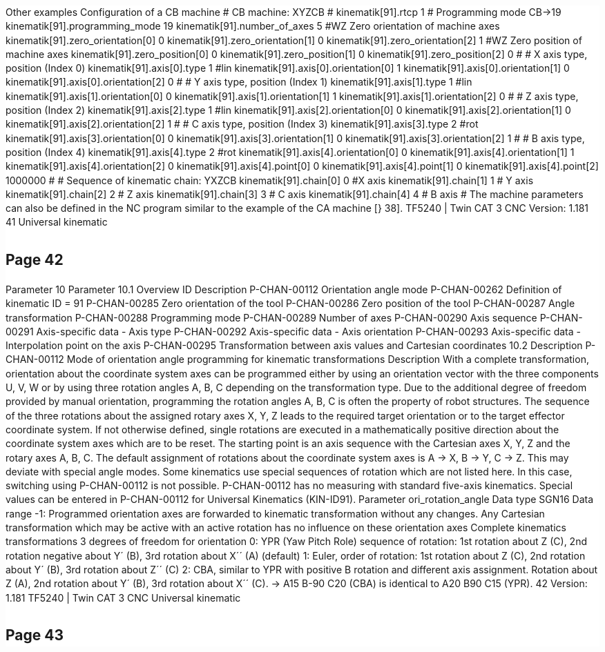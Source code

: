 Other examples Configuration of a CB machine # CB machine: XYZCB # kinematik[91].rtcp 1 # Programming mode CB->19 kinematik[91].programming_mode 19 kinematik[91].number_of_axes 5 #WZ Zero orientation of machine axes kinematik[91].zero_orientation[0] 0 kinematik[91].zero_orientation[1] 0 kinematik[91].zero_orientation[2] 1 #WZ Zero position of machine axes kinematik[91].zero_position[0] 0 kinematik[91].zero_position[1] 0 kinematik[91].zero_position[2] 0 # # X axis type, position (Index 0) kinematik[91].axis[0].type 1 #lin kinematik[91].axis[0].orientation[0] 1 kinematik[91].axis[0].orientation[1] 0 kinematik[91].axis[0].orientation[2] 0 # # Y axis type, position (Index 1) kinematik[91].axis[1].type 1 #lin kinematik[91].axis[1].orientation[0] 0 kinematik[91].axis[1].orientation[1] 1 kinematik[91].axis[1].orientation[2] 0 # # Z axis type, position (Index 2) kinematik[91].axis[2].type 1 #lin kinematik[91].axis[2].orientation[0] 0 kinematik[91].axis[2].orientation[1] 0 kinematik[91].axis[2].orientation[2] 1 # # C axis type, position (Index 3) kinematik[91].axis[3].type 2 #rot kinematik[91].axis[3].orientation[0] 0 kinematik[91].axis[3].orientation[1] 0 kinematik[91].axis[3].orientation[2] 1 # # B axis type, position (Index 4) kinematik[91].axis[4].type 2 #rot kinematik[91].axis[4].orientation[0] 0 kinematik[91].axis[4].orientation[1] 1 kinematik[91].axis[4].orientation[2] 0 kinematik[91].axis[4].point[0] 0 kinematik[91].axis[4].point[1] 0 kinematik[91].axis[4].point[2] 1000000 # # Sequence of kinematic chain: YXZCB kinematik[91].chain[0] 0 #X axis kinematik[91].chain[1] 1 # Y axis kinematik[91].chain[2] 2 # Z axis kinematik[91].chain[3] 3 # C axis kinematik[91].chain[4] 4 # B axis # The machine parameters can also be defined in the NC program similar to the example of the CA machine [} 38]. TF5240 | Twin CAT 3 CNC Version: 1.181 41 Universal kinematic
## Page 42

Parameter 10 Parameter 10.1 Overview ID Description P-CHAN-00112 Orientation angle mode P-CHAN-00262 Definition of kinematic ID = 91 P-CHAN-00285 Zero orientation of the tool P-CHAN-00286 Zero position of the tool P-CHAN-00287 Angle transformation P-CHAN-00288 Programming mode P-CHAN-00289 Number of axes P-CHAN-00290 Axis sequence P-CHAN-00291 Axis-specific data - Axis type P-CHAN-00292 Axis-specific data - Axis orientation P-CHAN-00293 Axis-specific data - Interpolation point on the axis P-CHAN-00295 Transformation between axis values and Cartesian coordinates 10.2 Description P-CHAN-00112 Mode of orientation angle programming for kinematic transformations Description With a complete transformation, orientation about the coordinate system axes can be programmed either by using an orientation vector with the three components U, V, W or by using three rotation angles A, B, C depending on the transformation type. Due to the additional degree of freedom provided by manual orientation, programming the rotation angles A, B, C is often the property of robot structures. The sequence of the three rotations about the assigned rotary axes X, Y, Z leads to the required target orientation or to the target effector coordinate system. If not otherwise defined, single rotations are executed in a mathematically positive direction about the coordinate system axes which are to be reset. The starting point is an axis sequence with the Cartesian axes X, Y, Z and the rotary axes A, B, C. The default assignment of rotations about the coordinate system axes is A -> X, B -> Y, C -> Z. This may deviate with special angle modes. Some kinematics use special sequences of rotation which are not listed here. In this case, switching using P-CHAN-00112 is not possible. P-CHAN-00112 has no measuring with standard five-axis kinematics. Special values can be entered in P-CHAN-00112 for Universal Kinematics (KIN-ID91). Parameter ori_rotation_angle Data type SGN16 Data range -1: Programmed orientation axes are forwarded to kinematic transformation without any changes. Any Cartesian transformation which may be active with an active rotation has no influence on these orientation axes Complete kinematics transformations 3 degrees of freedom for orientation 0: YPR (Yaw Pitch Role) sequence of rotation: 1st rotation about Z (C), 2nd rotation negative about Y´ (B), 3rd rotation about X´´ (A) (default) 1: Euler, order of rotation: 1st rotation about Z (C), 2nd rotation about Y´ (B), 3rd rotation about Z´´ (C) 2: CBA, similar to YPR with positive B rotation and different axis assignment. Rotation about Z (A), 2nd rotation about Y´ (B), 3rd rotation about X´´ (C). -> A15 B-90 C20 (CBA) is identical to A20 B90 C15 (YPR). 42 Version: 1.181 TF5240 | Twin CAT 3 CNC Universal kinematic
## Page 43
